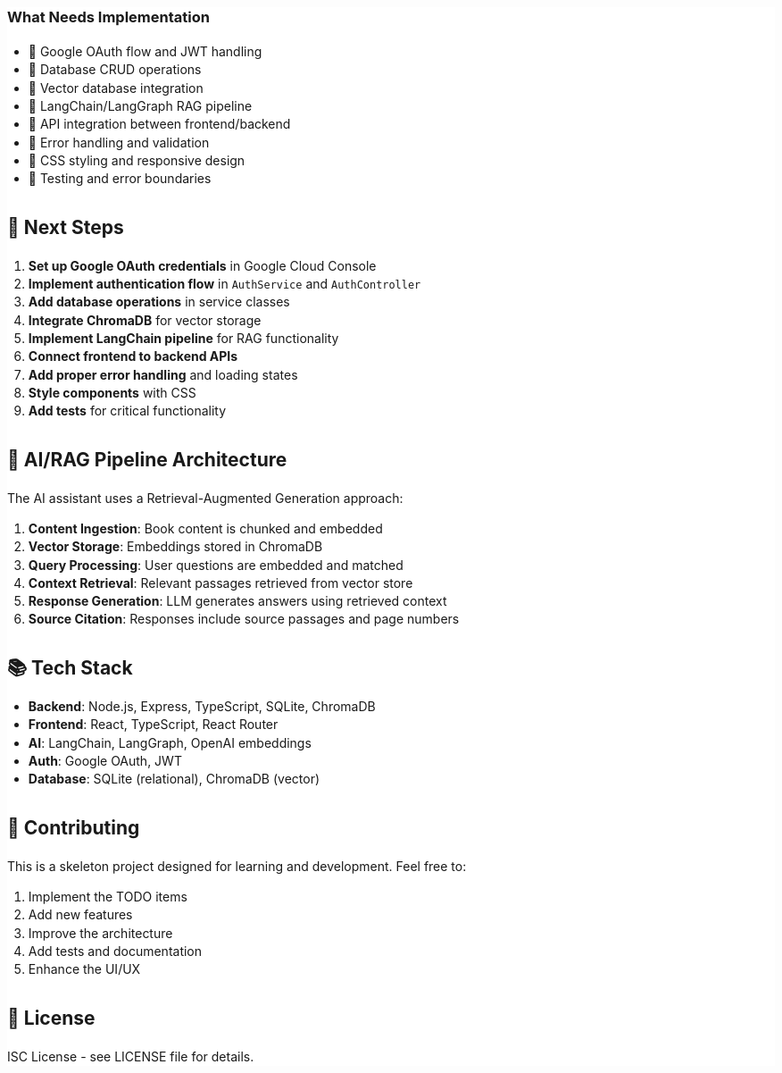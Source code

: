### What Needs Implementation
- 🔴 Google OAuth flow and JWT handling
- 🔴 Database CRUD operations
- 🔴 Vector database integration
- 🔴 LangChain/LangGraph RAG pipeline
- 🔴 API integration between frontend/backend
- 🔴 Error handling and validation
- 🔴 CSS styling and responsive design
- 🔴 Testing and error boundaries

## 🎯 Next Steps

1. **Set up Google OAuth credentials** in Google Cloud Console
2. **Implement authentication flow** in `AuthService` and `AuthController`
3. **Add database operations** in service classes
4. **Integrate ChromaDB** for vector storage
5. **Implement LangChain pipeline** for RAG functionality
6. **Connect frontend to backend APIs**
7. **Add proper error handling** and loading states
8. **Style components** with CSS
9. **Add tests** for critical functionality

## 🧠 AI/RAG Pipeline Architecture

The AI assistant uses a Retrieval-Augmented Generation approach:

1. **Content Ingestion**: Book content is chunked and embedded
2. **Vector Storage**: Embeddings stored in ChromaDB
3. **Query Processing**: User questions are embedded and matched
4. **Context Retrieval**: Relevant passages retrieved from vector store
5. **Response Generation**: LLM generates answers using retrieved context
6. **Source Citation**: Responses include source passages and page numbers

## 📚 Tech Stack

- **Backend**: Node.js, Express, TypeScript, SQLite, ChromaDB
- **Frontend**: React, TypeScript, React Router
- **AI**: LangChain, LangGraph, OpenAI embeddings
- **Auth**: Google OAuth, JWT
- **Database**: SQLite (relational), ChromaDB (vector)

## 🤝 Contributing

This is a skeleton project designed for learning and development. Feel free to:

1. Implement the TODO items
2. Add new features
3. Improve the architecture
4. Add tests and documentation
5. Enhance the UI/UX

## 📄 License

ISC License - see LICENSE file for details.
